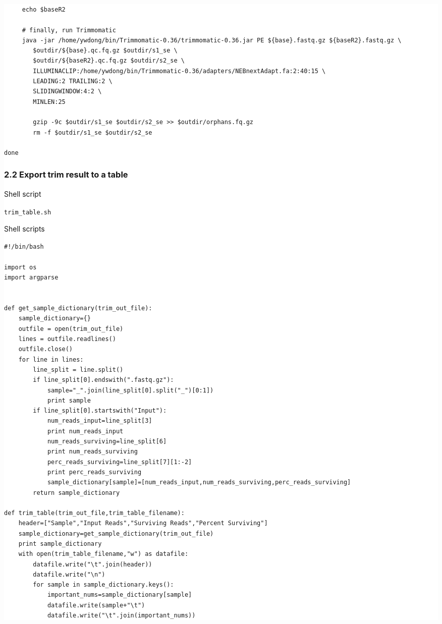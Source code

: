 ```
     echo $baseR2

     # finally, run Trimmomatic
     java -jar /home/ywdong/bin/Trimmomatic-0.36/trimmomatic-0.36.jar PE ${base}.fastq.gz ${baseR2}.fastq.gz \
        $outdir/${base}.qc.fq.gz $outdir/s1_se \
        $outdir/${baseR2}.qc.fq.gz $outdir/s2_se \
        ILLUMINACLIP:/home/ywdong/bin/Trimmomatic-0.36/adapters/NEBnextAdapt.fa:2:40:15 \
        LEADING:2 TRAILING:2 \
        SLIDINGWINDOW:4:2 \
        MINLEN:25

        gzip -9c $outdir/s1_se $outdir/s2_se >> $outdir/orphans.fq.gz
        rm -f $outdir/s1_se $outdir/s2_se

done
```

### 2.2 Export trim result to a table

Shell script

```
trim_table.sh
```

Shell scripts
```
#!/bin/bash

import os
import argparse


def get_sample_dictionary(trim_out_file):
	sample_dictionary={}
	outfile = open(trim_out_file)
	lines = outfile.readlines()
	outfile.close()
	for line in lines:
		line_split = line.split()
		if line_split[0].endswith(".fastq.gz"):
			sample="_".join(line_split[0].split("_")[0:1])
			print sample
		if line_split[0].startswith("Input"):
			num_reads_input=line_split[3]
			print num_reads_input
			num_reads_surviving=line_split[6]
			print num_reads_surviving
			perc_reads_surviving=line_split[7][1:-2]
			print perc_reads_surviving
			sample_dictionary[sample]=[num_reads_input,num_reads_surviving,perc_reads_surviving]
    	return sample_dictionary

def trim_table(trim_out_file,trim_table_filename):
    header=["Sample","Input Reads","Surviving Reads","Percent Surviving"]
    sample_dictionary=get_sample_dictionary(trim_out_file)
    print sample_dictionary
    with open(trim_table_filename,"w") as datafile:
        datafile.write("\t".join(header))
        datafile.write("\n")
        for sample in sample_dictionary.keys():
            important_nums=sample_dictionary[sample]
            datafile.write(sample+"\t")
            datafile.write("\t".join(important_nums))
```